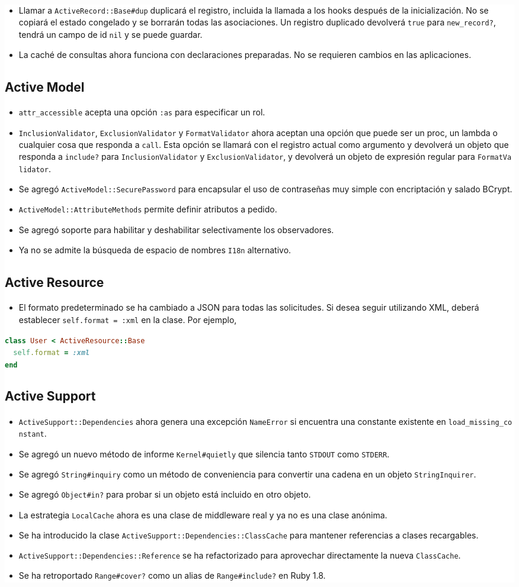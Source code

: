 * Llamar a `ActiveRecord::Base#dup` duplicará el registro, incluida la llamada a los hooks después de la inicialización. No se copiará el estado congelado y se borrarán todas las asociaciones. Un registro duplicado devolverá `true` para `new_record?`, tendrá un campo de id `nil` y se puede guardar.

* La caché de consultas ahora funciona con declaraciones preparadas. No se requieren cambios en las aplicaciones.

Active Model
------------

* `attr_accessible` acepta una opción `:as` para especificar un rol.

* `InclusionValidator`, `ExclusionValidator` y `FormatValidator` ahora aceptan una opción que puede ser un proc, un lambda o cualquier cosa que responda a `call`. Esta opción se llamará con el registro actual como argumento y devolverá un objeto que responda a `include?` para `InclusionValidator` y `ExclusionValidator`, y devolverá un objeto de expresión regular para `FormatValidator`.

* Se agregó `ActiveModel::SecurePassword` para encapsular el uso de contraseñas muy simple con encriptación y salado BCrypt.

* `ActiveModel::AttributeMethods` permite definir atributos a pedido.

* Se agregó soporte para habilitar y deshabilitar selectivamente los observadores.

* Ya no se admite la búsqueda de espacio de nombres `I18n` alternativo.

Active Resource
---------------

* El formato predeterminado se ha cambiado a JSON para todas las solicitudes. Si desea seguir utilizando XML, deberá establecer `self.format = :xml` en la clase. Por ejemplo,

```ruby
class User < ActiveResource::Base
  self.format = :xml
end
```

Active Support
--------------

* `ActiveSupport::Dependencies` ahora genera una excepción `NameError` si encuentra una constante existente en `load_missing_constant`.

* Se agregó un nuevo método de informe `Kernel#quietly` que silencia tanto `STDOUT` como `STDERR`.

* Se agregó `String#inquiry` como un método de conveniencia para convertir una cadena en un objeto `StringInquirer`.

* Se agregó `Object#in?` para probar si un objeto está incluido en otro objeto.

* La estrategia `LocalCache` ahora es una clase de middleware real y ya no es una clase anónima.

* Se ha introducido la clase `ActiveSupport::Dependencies::ClassCache` para mantener referencias a clases recargables.

* `ActiveSupport::Dependencies::Reference` se ha refactorizado para aprovechar directamente la nueva `ClassCache`.

* Se ha retroportado `Range#cover?` como un alias de `Range#include?` en Ruby 1.8.
